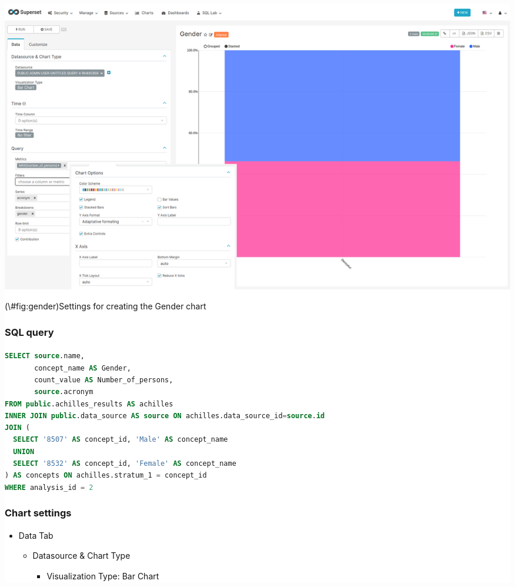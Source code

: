 <img src="images/04-person/05-gender.png" alt="Settings for creating the Gender chart" width="100%" />
<p class="caption">(\#fig:gender)Settings for creating the Gender chart</p>
</div>

### SQL query

```sql
SELECT source.name,
       concept_name AS Gender, 
       count_value AS Number_of_persons,
       source.acronym
FROM public.achilles_results AS achilles
INNER JOIN public.data_source AS source ON achilles.data_source_id=source.id
JOIN (
  SELECT '8507' AS concept_id, 'Male' AS concept_name
  UNION
  SELECT '8532' AS concept_id, 'Female' AS concept_name
) AS concepts ON achilles.stratum_1 = concept_id
WHERE analysis_id = 2
```

### Chart settings

- Data Tab

  - Datasource & Chart Type

    - Visualization Type: Bar Chart
